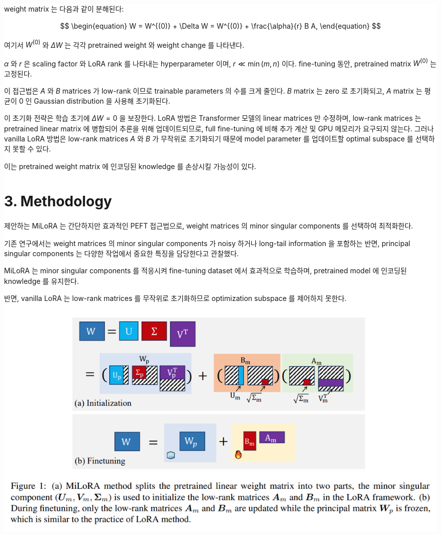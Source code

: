 weight matrix 는 다음과 같이 분해된다:

$$
\begin{equation}
    W = W^{(0)} + \Delta W = W^{(0)} + \frac{\alpha}{r} B A,
\end{equation}
$$

여기서 $W^{(0)}$ 와 $\Delta W$ 는 각각 pretrained weight 와 weight change 를 나타낸다. 

$\alpha$ 와 $r$ 은 scaling factor 와 LoRA rank 를 나타내는 hyperparameter 이며, $r \ll \min(m, n)$ 이다. fine-tuning 동안, pretrained matrix $W^{(0)}$ 는 고정된다.  

이 접근법은 $A$ 와 $B$ matrices 가 low-rank 이므로 trainable parameters 의 수를 크게 줄인다. $B$ matrix 는 zero 로 초기화되고, $A$ matrix 는 평균이 0 인 Gaussian distribution 을 사용해 초기화된다.  

이 초기화 전략은 학습 초기에 $\Delta W = 0$ 을 보장한다. LoRA 방법은 Transformer 모델의 linear matrices 만 수정하며, low-rank matrices 는 pretrained linear matrix 에 병합되어 추론을 위해 업데이트되므로, full fine-tuning 에 비해 추가 계산 및 GPU 메모리가 요구되지 않는다. 그러나 vanilla LoRA 방법은 low-rank matrices $A$ 와 $B$ 가 무작위로 초기화되기 때문에 model parameter 를 업데이트할 optimal subspace 를 선택하지 못할 수 있다. 

이는 pretrained weight matrix 에 인코딩된 knowledge 를 손상시킬 가능성이 있다.

# 3. Methodology

제안하는 MiLoRA 는 간단하지만 효과적인 PEFT 접근법으로, weight matrices 의 minor singular components 를 선택하여 최적화한다. 

기존 연구에서는 weight matrices 의 minor singular components 가 noisy 하거나 long-tail information 을 포함하는 반면, principal singular components 는 다양한 작업에서 중요한 특징을 담당한다고 관찰했다.

MiLoRA 는 minor singular components 를 적응시켜 fine-tuning dataset 에서 효과적으로 학습하며, pretrained model 에 인코딩된 knowledge 를 유지한다.  

반면, vanilla LoRA 는 low-rank matrices 를 무작위로 초기화하므로 optimization subspace 를 제어하지 못한다. 

![Figure 1](image-253.png)
